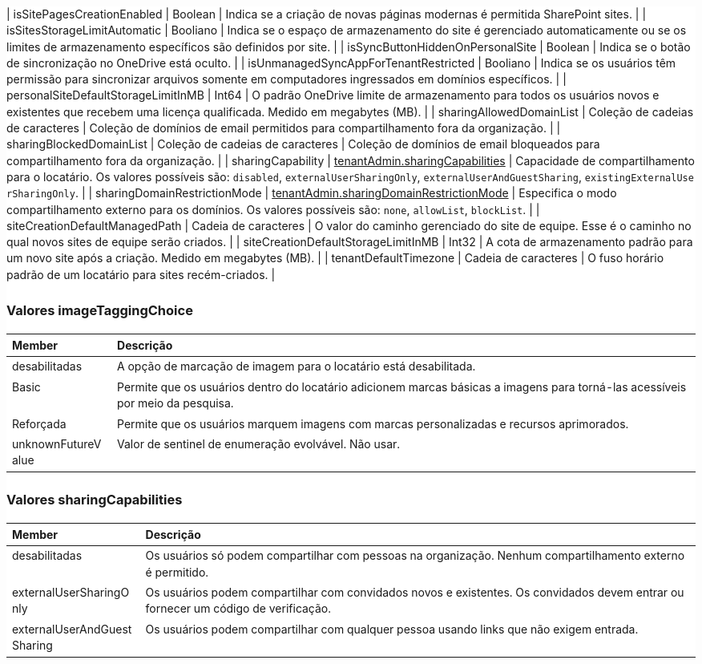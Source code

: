 | isSitePagesCreationEnabled                         | Boolean                      | Indica se a criação de novas páginas modernas é permitida SharePoint sites.                                                                                                                                         |
| isSitesStorageLimitAutomatic                       | Booliano                      | Indica se o espaço de armazenamento do site é gerenciado automaticamente ou se os limites de armazenamento específicos são definidos por site.                                                                                                       |
| isSyncButtonHiddenOnPersonalSite                   | Boolean                      | Indica se o botão de sincronização no OneDrive está oculto.                                                                                                                                                            |
| isUnmanagedSyncAppForTenantRestricted              | Booliano                      | Indica se os usuários têm permissão para sincronizar arquivos somente em computadores ingressados em domínios específicos.                                                                                                                           |
| personalSiteDefaultStorageLimitInMB                | Int64                        | O padrão OneDrive limite de armazenamento para todos os usuários novos e existentes que recebem uma licença qualificada. Medido em megabytes (MB).                                                                           |
| sharingAllowedDomainList                           | Coleção de cadeias de caracteres            | Coleção de domínios de email permitidos para compartilhamento fora da organização.                                                                                                                              |
| sharingBlockedDomainList                           | Coleção de cadeias de caracteres            | Coleção de domínios de email bloqueados para compartilhamento fora da organização.                                                                                                                              |
| sharingCapability                                  | [tenantAdmin.sharingCapabilities](#sharingcapabilities-values)          | Capacidade de compartilhamento para o locatário. Os valores possíveis são: `disabled`, `externalUserSharingOnly`, `externalUserAndGuestSharing`, `existingExternalUserSharingOnly`.                                                |
| sharingDomainRestrictionMode                       | [tenantAdmin.sharingDomainRestrictionMode](#sharingdomainrestrictionmode-values) | Especifica o modo compartilhamento externo para os domínios. Os valores possíveis são: `none`, `allowList`, `blockList`.                                                                                                        |
| siteCreationDefaultManagedPath                     | Cadeia de caracteres                       | O valor do caminho gerenciado do site de equipe. Esse é o caminho no qual novos sites de equipe serão criados.                                                                                                          |
| siteCreationDefaultStorageLimitInMB                | Int32                        | A cota de armazenamento padrão para um novo site após a criação. Medido em megabytes (MB).                                                                                                                            |
| tenantDefaultTimezone                              | Cadeia de caracteres                       | O fuso horário padrão de um locatário para sites recém-criados.                                                                                                                                                      |

### <a name="imagetaggingchoice-values"></a>Valores imageTaggingChoice
| Member                          | Descrição                                                                                                           |
| :------------------------------ | :---------------------------------------------------------------------------------------------------------------------|
| desabilitadas                        | A opção de marcação de imagem para o locatário está desabilitada.                                                                  |
| Basic                           | Permite que os usuários dentro do locatário adicionem marcas básicas a imagens para torná-las acessíveis por meio da pesquisa.                    |
| Reforçada                        | Permite que os usuários marquem imagens com marcas personalizadas e recursos aprimorados.                                                    |
| unknownFutureValue              | Valor de sentinel de enumeração evolvável. Não usar.                                                                     |

### <a name="sharingcapabilities-values"></a>Valores sharingCapabilities
| Member                          | Descrição                                                                                                           |
| :------------------------------ | :---------------------------------------------------------------------------------------------------------------------|
| desabilitadas                        | Os usuários só podem compartilhar com pessoas na organização. Nenhum compartilhamento externo é permitido.                                 |
| externalUserSharingOnly         | Os usuários podem compartilhar com convidados novos e existentes. Os convidados devem entrar ou fornecer um código de verificação.                     |
| externalUserAndGuestSharing     | Os usuários podem compartilhar com qualquer pessoa usando links que não exigem entrada.                                                |